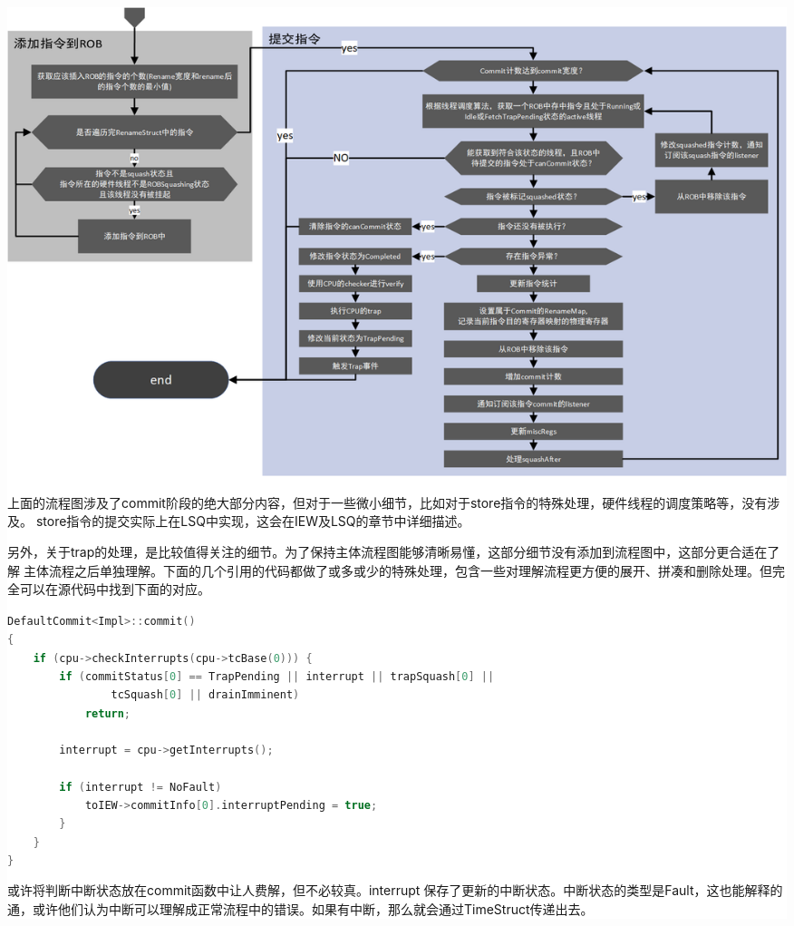 ![commit_flow2](../imgs/commit_flow2.png)

上面的流程图涉及了commit阶段的绝大部分内容，但对于一些微小细节，比如对于store指令的特殊处理，硬件线程的调度策略等，没有涉及。
store指令的提交实际上在LSQ中实现，这会在IEW及LSQ的章节中详细描述。

另外，关于trap的处理，是比较值得关注的细节。为了保持主体流程图能够清晰易懂，这部分细节没有添加到流程图中，这部分更合适在了解
主体流程之后单独理解。下面的几个引用的代码都做了或多或少的特殊处理，包含一些对理解流程更方便的展开、拼凑和删除处理。但完全可以在源代码中找到下面的对应。

```c++
DefaultCommit<Impl>::commit()
{
    if (cpu->checkInterrupts(cpu->tcBase(0))) {
        if (commitStatus[0] == TrapPending || interrupt || trapSquash[0] ||
                tcSquash[0] || drainImminent)
            return;

        interrupt = cpu->getInterrupts();

        if (interrupt != NoFault)
            toIEW->commitInfo[0].interruptPending = true;
        }
    }
}
```

或许将判断中断状态放在commit函数中让人费解，但不必较真。interrupt 保存了更新的中断状态。中断状态的类型是Fault，这也能解释的通，或许他们认为中断可以理解成正常流程中的错误。如果有中断，那么就会通过TimeStruct传递出去。
